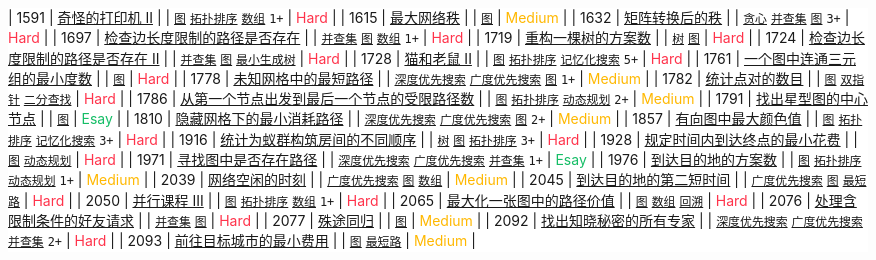 | 1591 | [奇怪的打印机 II](https://leetcode.com/problems/strange-printer-ii/) |  |  [`图`](../solution/graph.md) [`拓扑排序`](../solution/topological-sort.md) [`数组`](../solution/array.md) `1+` | <font color=#ff334b>Hard</font> |
| 1615 | [最大网络秩](https://leetcode.com/problems/maximal-network-rank/) |  |  [`图`](../solution/graph.md) | <font color=#ffb800>Medium</font> |
| 1632 | [矩阵转换后的秩](https://leetcode.com/problems/rank-transform-of-a-matrix/) |  |  [`贪心`](../solution/greedy.md) [`并查集`](../solution/disjoint-set-union.md) [`图`](../solution/graph.md) `3+` | <font color=#ff334b>Hard</font> |
| 1697 | [检查边长度限制的路径是否存在](https://leetcode.com/problems/checking-existence-of-edge-length-limited-paths/) |  |  [`并查集`](../solution/disjoint-set-union.md) [`图`](../solution/graph.md) [`数组`](../solution/array.md) `1+` | <font color=#ff334b>Hard</font> |
| 1719 | [重构一棵树的方案数](https://leetcode.com/problems/number-of-ways-to-reconstruct-a-tree/) |  |  [`树`](../solution/tree.md) [`图`](../solution/graph.md) | <font color=#ff334b>Hard</font> |
| 1724 | [检查边长度限制的路径是否存在 II](https://leetcode.com/problems/checking-existence-of-edge-length-limited-paths-ii/) |  |  [`并查集`](../solution/disjoint-set-union.md) [`图`](../solution/graph.md) [`最小生成树`](../solution/minimum-spanning-tree.md) | <font color=#ff334b>Hard</font> |
| 1728 | [猫和老鼠 II](https://leetcode.com/problems/cat-and-mouse-ii/) |  |  [`图`](../solution/graph.md) [`拓扑排序`](../solution/topological-sort.md) [`记忆化搜索`](../solution/memoization.md) `5+` | <font color=#ff334b>Hard</font> |
| 1761 | [一个图中连通三元组的最小度数](https://leetcode.com/problems/minimum-degree-of-a-connected-trio-in-a-graph/) |  |  [`图`](../solution/graph.md) | <font color=#ff334b>Hard</font> |
| 1778 | [未知网格中的最短路径](https://leetcode.com/problems/shortest-path-in-a-hidden-grid/) |  |  [`深度优先搜索`](../solution/depth-first-search.md) [`广度优先搜索`](../solution/breadth-first-search.md) [`图`](../solution/graph.md) `1+` | <font color=#ffb800>Medium</font> |
| 1782 | [统计点对的数目](https://leetcode.com/problems/count-pairs-of-nodes/) |  |  [`图`](../solution/graph.md) [`双指针`](../solution/two-pointers.md) [`二分查找`](../solution/binary-search.md) | <font color=#ff334b>Hard</font> |
| 1786 | [从第一个节点出发到最后一个节点的受限路径数](https://leetcode.com/problems/number-of-restricted-paths-from-first-to-last-node/) |  |  [`图`](../solution/graph.md) [`拓扑排序`](../solution/topological-sort.md) [`动态规划`](../solution/dynamic-programming.md) `2+` | <font color=#ffb800>Medium</font> |
| 1791 | [找出星型图的中心节点](https://leetcode.com/problems/find-center-of-star-graph/) |  |  [`图`](../solution/graph.md) | <font color=#15bd66>Esay</font> |
| 1810 | [隐藏网格下的最小消耗路径](https://leetcode.com/problems/minimum-path-cost-in-a-hidden-grid/) |  |  [`深度优先搜索`](../solution/depth-first-search.md) [`广度优先搜索`](../solution/breadth-first-search.md) [`图`](../solution/graph.md) `2+` | <font color=#ffb800>Medium</font> |
| 1857 | [有向图中最大颜色值](https://leetcode.com/problems/largest-color-value-in-a-directed-graph/) |  |  [`图`](../solution/graph.md) [`拓扑排序`](../solution/topological-sort.md) [`记忆化搜索`](../solution/memoization.md) `3+` | <font color=#ff334b>Hard</font> |
| 1916 | [统计为蚁群构筑房间的不同顺序](https://leetcode.com/problems/count-ways-to-build-rooms-in-an-ant-colony/) |  |  [`树`](../solution/tree.md) [`图`](../solution/graph.md) [`拓扑排序`](../solution/topological-sort.md) `3+` | <font color=#ff334b>Hard</font> |
| 1928 | [规定时间内到达终点的最小花费](https://leetcode.com/problems/minimum-cost-to-reach-destination-in-time/) |  |  [`图`](../solution/graph.md) [`动态规划`](../solution/dynamic-programming.md) | <font color=#ff334b>Hard</font> |
| 1971 | [寻找图中是否存在路径](https://leetcode.com/problems/find-if-path-exists-in-graph/) |  |  [`深度优先搜索`](../solution/depth-first-search.md) [`广度优先搜索`](../solution/breadth-first-search.md) [`并查集`](../solution/disjoint-set-union.md) `1+` | <font color=#15bd66>Esay</font> |
| 1976 | [到达目的地的方案数](https://leetcode.com/problems/number-of-ways-to-arrive-at-destination/) |  |  [`图`](../solution/graph.md) [`拓扑排序`](../solution/topological-sort.md) [`动态规划`](../solution/dynamic-programming.md) `1+` | <font color=#ffb800>Medium</font> |
| 2039 | [网络空闲的时刻](https://leetcode.com/problems/the-time-when-the-network-becomes-idle/) |  |  [`广度优先搜索`](../solution/breadth-first-search.md) [`图`](../solution/graph.md) [`数组`](../solution/array.md) | <font color=#ffb800>Medium</font> |
| 2045 | [到达目的地的第二短时间](https://leetcode.com/problems/second-minimum-time-to-reach-destination/) |  |  [`广度优先搜索`](../solution/breadth-first-search.md) [`图`](../solution/graph.md) [`最短路`](../solution/shortest-path.md) | <font color=#ff334b>Hard</font> |
| 2050 | [并行课程 III](https://leetcode.com/problems/parallel-courses-iii/) |  |  [`图`](../solution/graph.md) [`拓扑排序`](../solution/topological-sort.md) [`数组`](../solution/array.md) `1+` | <font color=#ff334b>Hard</font> |
| 2065 | [最大化一张图中的路径价值](https://leetcode.com/problems/maximum-path-quality-of-a-graph/) |  |  [`图`](../solution/graph.md) [`数组`](../solution/array.md) [`回溯`](../solution/backtracking.md) | <font color=#ff334b>Hard</font> |
| 2076 | [处理含限制条件的好友请求](https://leetcode.com/problems/process-restricted-friend-requests/) |  |  [`并查集`](../solution/disjoint-set-union.md) [`图`](../solution/graph.md) | <font color=#ff334b>Hard</font> |
| 2077 | [殊途同归](https://leetcode.com/problems/paths-in-maze-that-lead-to-same-room/) |  |  [`图`](../solution/graph.md) | <font color=#ffb800>Medium</font> |
| 2092 | [找出知晓秘密的所有专家](https://leetcode.com/problems/find-all-people-with-secret/) |  |  [`深度优先搜索`](../solution/depth-first-search.md) [`广度优先搜索`](../solution/breadth-first-search.md) [`并查集`](../solution/disjoint-set-union.md) `2+` | <font color=#ff334b>Hard</font> |
| 2093 | [前往目标城市的最小费用](https://leetcode.com/problems/minimum-cost-to-reach-city-with-discounts/) |  |  [`图`](../solution/graph.md) [`最短路`](../solution/shortest-path.md) | <font color=#ffb800>Medium</font> |